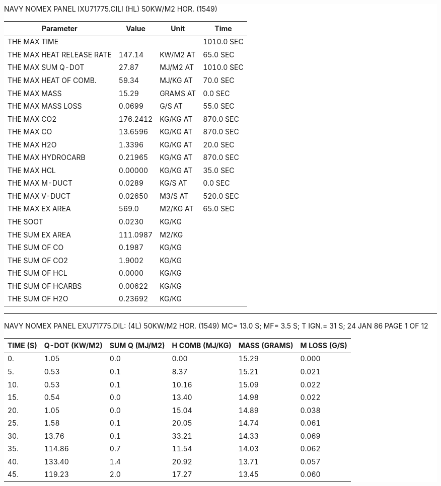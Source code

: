NAVY NOMEX PANEL IXU71775.CILI (HL) 50KW/M2 HOR. (1549)

| Parameter | Value | Unit | Time |
|-----------|-------|------|------|
| THE MAX TIME | | | 1010.0 SEC |
| THE MAX HEAT RELEASE RATE | 147.14 | KW/M2 AT | 65.0 SEC |
| THE MAX SUM Q-DOT | 27.87 | MJ/M2 AT | 1010.0 SEC |
| THE MAX HEAT OF COMB. | 59.34 | MJ/KG AT | 70.0 SEC |
| THE MAX MASS | 15.29 | GRAMS AT | 0.0 SEC |
| THE MAX MASS LOSS | 0.0699 | G/S AT | 55.0 SEC |
| THE MAX CO2 | 176.2412 | KG/KG AT | 870.0 SEC |
| THE MAX CO | 13.6596 | KG/KG AT | 870.0 SEC |
| THE MAX H2O | 1.3396 | KG/KG AT | 20.0 SEC |
| THE MAX HYDROCARB | 0.21965 | KG/KG AT | 870.0 SEC |
| THE MAX HCL | 0.00000 | KG/KG AT | 35.0 SEC |
| THE MAX M-DUCT | 0.0289 | KG/S AT | 0.0 SEC |
| THE MAX V-DUCT | 0.02650 | M3/S AT | 520.0 SEC |
| THE MAX EX AREA | 569.0 | M2/KG AT | 65.0 SEC |
| THE SOOT | 0.0230 | KG/KG | |
| THE SUM EX AREA | 111.0987 | M2/KG | |
| THE SUM OF CO | 0.1987 | KG/KG | |
| THE SUM OF CO2 | 1.9002 | KG/KG | |
| THE SUM OF HCL | 0.0000 | KG/KG | |
| THE SUM OF HCARBS | 0.00622 | KG/KG | |
| THE SUM OF H2O | 0.23692 | KG/KG | |
---
NAVY NOMEX PANEL EXU71775.DIL: (4L) 50KW/M2 HOR. (1549)
MC= 13.0 S; MF= 3.5 S; T IGN.= 31 S; 24 JAN 86
PAGE 1 OF 12

| TIME (S) | Q-DOT (KW/M2) | SUM Q (MJ/M2) | H COMB (MJ/KG) | MASS (GRAMS) | M LOSS (G/S) |
|----------|---------------|---------------|----------------|--------------|--------------|
| 0. | 1.05 | 0.0 | 0.00 | 15.29 | 0.000 |
| 5. | 0.53 | 0.1 | 8.37 | 15.21 | 0.021 |
| 10. | 0.53 | 0.1 | 10.16 | 15.09 | 0.022 |
| 15. | 0.54 | 0.0 | 13.40 | 14.98 | 0.022 |
| 20. | 1.05 | 0.0 | 15.04 | 14.89 | 0.038 |
| 25. | 1.58 | 0.1 | 20.05 | 14.74 | 0.061 |
| 30. | 13.76 | 0.1 | 33.21 | 14.33 | 0.069 |
| 35. | 114.86 | 0.7 | 11.54 | 14.03 | 0.062 |
| 40. | 133.40 | 1.4 | 20.92 | 13.71 | 0.057 |
| 45. | 119.23 | 2.0 | 17.27 | 13.45 | 0.060 |